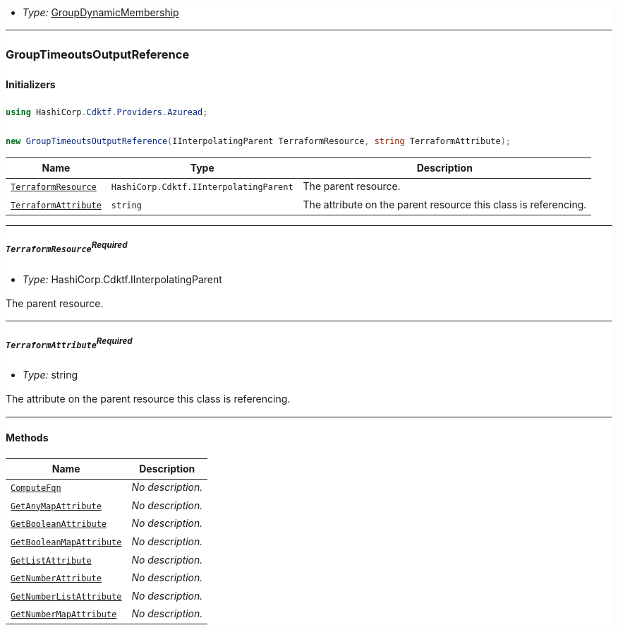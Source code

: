 - *Type:* <a href="#@cdktf/provider-azuread.group.GroupDynamicMembership">GroupDynamicMembership</a>

---


### GroupTimeoutsOutputReference <a name="GroupTimeoutsOutputReference" id="@cdktf/provider-azuread.group.GroupTimeoutsOutputReference"></a>

#### Initializers <a name="Initializers" id="@cdktf/provider-azuread.group.GroupTimeoutsOutputReference.Initializer"></a>

```csharp
using HashiCorp.Cdktf.Providers.Azuread;

new GroupTimeoutsOutputReference(IInterpolatingParent TerraformResource, string TerraformAttribute);
```

| **Name** | **Type** | **Description** |
| --- | --- | --- |
| <code><a href="#@cdktf/provider-azuread.group.GroupTimeoutsOutputReference.Initializer.parameter.terraformResource">TerraformResource</a></code> | <code>HashiCorp.Cdktf.IInterpolatingParent</code> | The parent resource. |
| <code><a href="#@cdktf/provider-azuread.group.GroupTimeoutsOutputReference.Initializer.parameter.terraformAttribute">TerraformAttribute</a></code> | <code>string</code> | The attribute on the parent resource this class is referencing. |

---

##### `TerraformResource`<sup>Required</sup> <a name="TerraformResource" id="@cdktf/provider-azuread.group.GroupTimeoutsOutputReference.Initializer.parameter.terraformResource"></a>

- *Type:* HashiCorp.Cdktf.IInterpolatingParent

The parent resource.

---

##### `TerraformAttribute`<sup>Required</sup> <a name="TerraformAttribute" id="@cdktf/provider-azuread.group.GroupTimeoutsOutputReference.Initializer.parameter.terraformAttribute"></a>

- *Type:* string

The attribute on the parent resource this class is referencing.

---

#### Methods <a name="Methods" id="Methods"></a>

| **Name** | **Description** |
| --- | --- |
| <code><a href="#@cdktf/provider-azuread.group.GroupTimeoutsOutputReference.computeFqn">ComputeFqn</a></code> | *No description.* |
| <code><a href="#@cdktf/provider-azuread.group.GroupTimeoutsOutputReference.getAnyMapAttribute">GetAnyMapAttribute</a></code> | *No description.* |
| <code><a href="#@cdktf/provider-azuread.group.GroupTimeoutsOutputReference.getBooleanAttribute">GetBooleanAttribute</a></code> | *No description.* |
| <code><a href="#@cdktf/provider-azuread.group.GroupTimeoutsOutputReference.getBooleanMapAttribute">GetBooleanMapAttribute</a></code> | *No description.* |
| <code><a href="#@cdktf/provider-azuread.group.GroupTimeoutsOutputReference.getListAttribute">GetListAttribute</a></code> | *No description.* |
| <code><a href="#@cdktf/provider-azuread.group.GroupTimeoutsOutputReference.getNumberAttribute">GetNumberAttribute</a></code> | *No description.* |
| <code><a href="#@cdktf/provider-azuread.group.GroupTimeoutsOutputReference.getNumberListAttribute">GetNumberListAttribute</a></code> | *No description.* |
| <code><a href="#@cdktf/provider-azuread.group.GroupTimeoutsOutputReference.getNumberMapAttribute">GetNumberMapAttribute</a></code> | *No description.* |